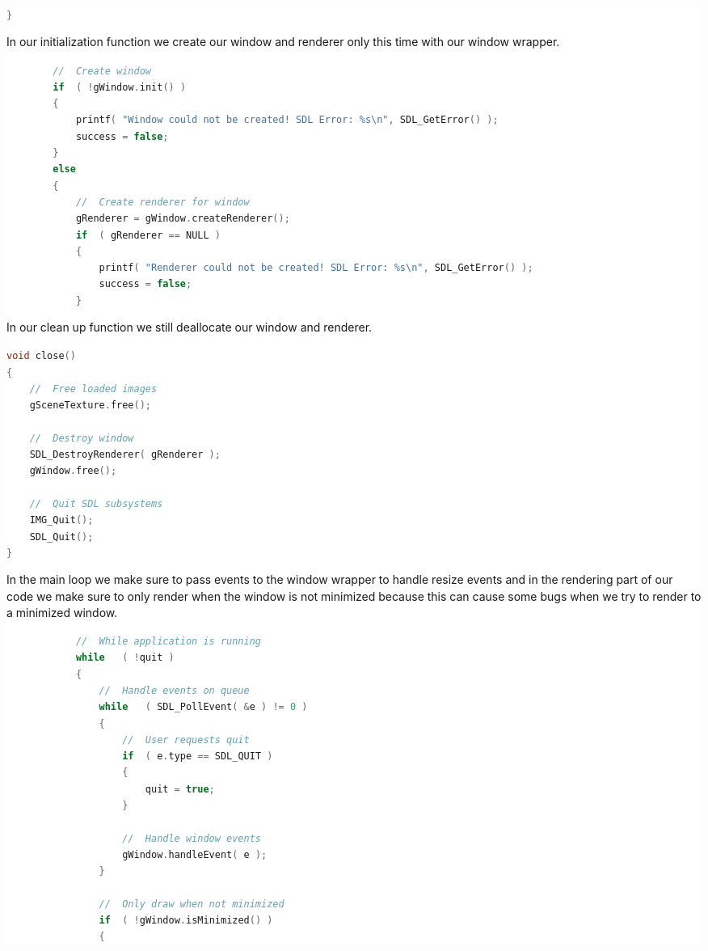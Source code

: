 ``` C++
}
```

In our initialization function we create our window and renderer only this time with our window wrapper.

``` C++
        //  Create window
        if  ( !gWindow.init() )
        {
            printf( "Window could not be created! SDL Error: %s\n", SDL_GetError() );
            success = false;
        }
        else
        {
            //  Create renderer for window
            gRenderer = gWindow.createRenderer();
            if  ( gRenderer == NULL )
            {
                printf( "Renderer could not be created! SDL Error: %s\n", SDL_GetError() );
                success = false;
            }

```

In our clean up function we still deallocate our window and renderer.

``` C++
void close()
{
    //  Free loaded images
    gSceneTexture.free();

    //  Destroy window    
    SDL_DestroyRenderer( gRenderer );
    gWindow.free();

    //  Quit SDL subsystems
    IMG_Quit();
    SDL_Quit();
}
```

In the main loop we make sure to pass events to the window wrapper to handle resize events and in the rendering part of our code we make sure to only render when the window is not minimized because this can cause some bugs when we try to render to a minimized window.

``` C++
            //  While application is running
            while   ( !quit )
            {
                //  Handle events on queue
                while   ( SDL_PollEvent( &e ) != 0 )
                {
                    //  User requests quit
                    if  ( e.type == SDL_QUIT )
                    {
                        quit = true;
                    }

                    //  Handle window events
                    gWindow.handleEvent( e );
                }

                //  Only draw when not minimized
                if  ( !gWindow.isMinimized() )
                {
```